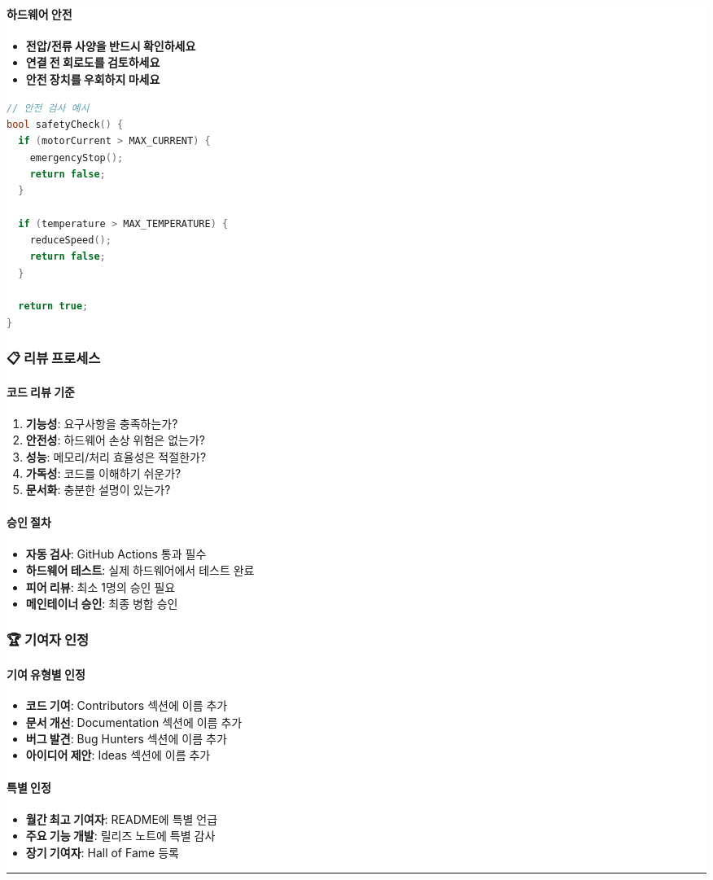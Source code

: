 #### 하드웨어 안전
- **전압/전류 사양을 반드시 확인하세요**
- **연결 전 회로도를 검토하세요** 
- **안전 장치를 우회하지 마세요**

```cpp
// 안전 검사 예시
bool safetyCheck() {
  if (motorCurrent > MAX_CURRENT) {
    emergencyStop();
    return false;
  }
  
  if (temperature > MAX_TEMPERATURE) {
    reduceSpeed();
    return false;
  }
  
  return true;
}
```

### 📋 리뷰 프로세스

#### 코드 리뷰 기준
1. **기능성**: 요구사항을 충족하는가?
2. **안전성**: 하드웨어 손상 위험은 없는가?
3. **성능**: 메모리/처리 효율성은 적절한가?
4. **가독성**: 코드를 이해하기 쉬운가?
5. **문서화**: 충분한 설명이 있는가?

#### 승인 절차
- **자동 검사**: GitHub Actions 통과 필수
- **하드웨어 테스트**: 실제 하드웨어에서 테스트 완료
- **피어 리뷰**: 최소 1명의 승인 필요
- **메인테이너 승인**: 최종 병합 승인

### 🏆 기여자 인정

#### 기여 유형별 인정
- **코드 기여**: Contributors 섹션에 이름 추가
- **문서 개선**: Documentation 섹션에 이름 추가  
- **버그 발견**: Bug Hunters 섹션에 이름 추가
- **아이디어 제안**: Ideas 섹션에 이름 추가

#### 특별 인정
- **월간 최고 기여자**: README에 특별 언급
- **주요 기능 개발**: 릴리즈 노트에 특별 감사
- **장기 기여자**: Hall of Fame 등록

---
